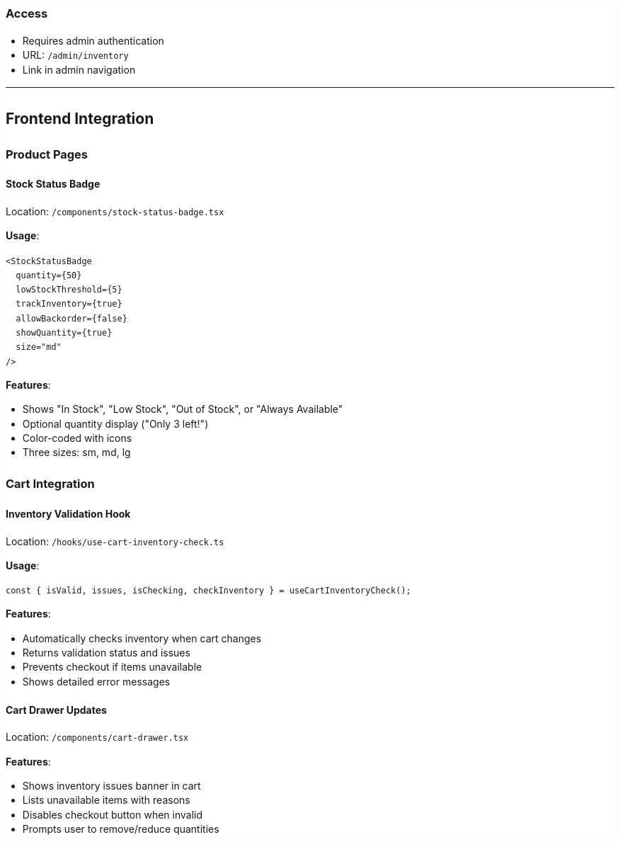 ### Access
- Requires admin authentication
- URL: `/admin/inventory`
- Link in admin navigation

---

## Frontend Integration

### Product Pages

#### Stock Status Badge
Location: `/components/stock-status-badge.tsx`

**Usage**:
```tsx
<StockStatusBadge
  quantity={50}
  lowStockThreshold={5}
  trackInventory={true}
  allowBackorder={false}
  showQuantity={true}
  size="md"
/>
```

**Features**:
- Shows "In Stock", "Low Stock", "Out of Stock", or "Always Available"
- Optional quantity display ("Only 3 left!")
- Color-coded with icons
- Three sizes: sm, md, lg

### Cart Integration

#### Inventory Validation Hook
Location: `/hooks/use-cart-inventory-check.ts`

**Usage**:
```tsx
const { isValid, issues, isChecking, checkInventory } = useCartInventoryCheck();
```

**Features**:
- Automatically checks inventory when cart changes
- Returns validation status and issues
- Prevents checkout if items unavailable
- Shows detailed error messages

#### Cart Drawer Updates
Location: `/components/cart-drawer.tsx`

**Features**:
- Shows inventory issues banner in cart
- Lists unavailable items with reasons
- Disables checkout button when invalid
- Prompts user to remove/reduce quantities
